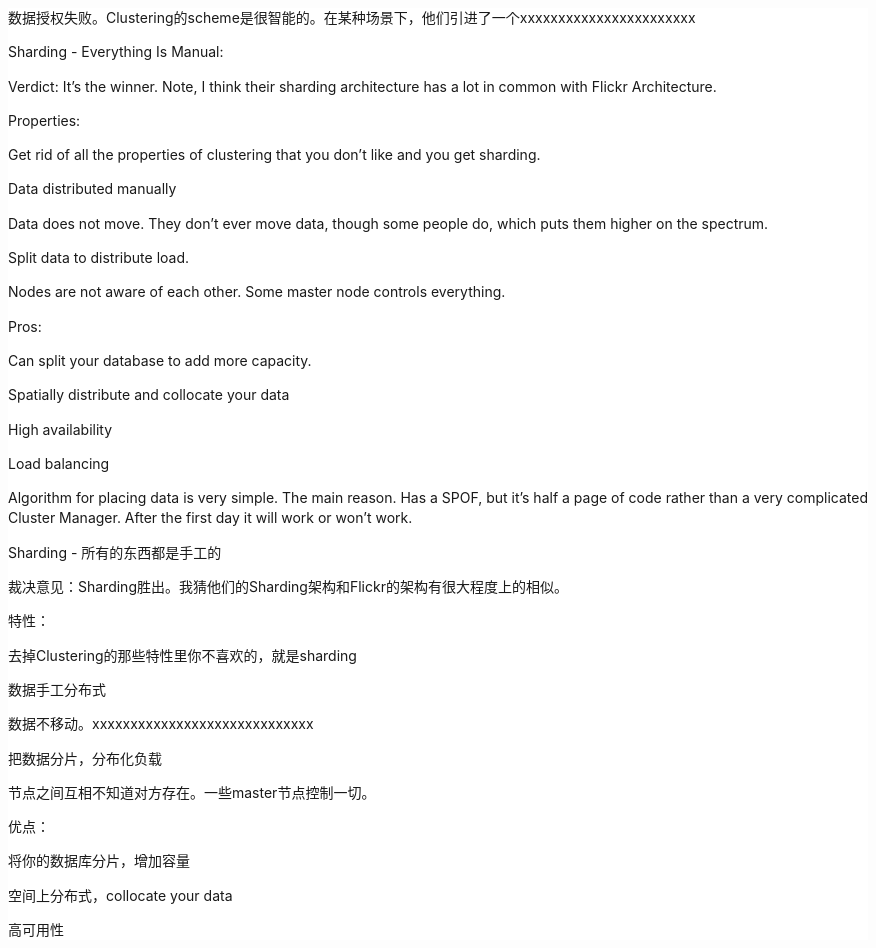 数据授权失败。Clustering的scheme是很智能的。在某种场景下，他们引进了一个xxxxxxxxxxxxxxxxxxxxxxx














Sharding - Everything Is Manual:

Verdict: It’s the winner. Note, I think their sharding architecture has a lot in common with Flickr Architecture.

Properties:

Get rid of all the properties of clustering that you don’t like and you get sharding.

Data distributed manually

Data does not move. They don’t ever move data, though some people do, which puts them higher on the spectrum.

Split data to distribute load.

Nodes are not aware of each other. Some master node controls everything.

Pros:

Can split your database to add more capacity.

Spatially distribute and collocate your data

High availability

Load balancing

Algorithm for placing data is very simple. The main reason. Has a SPOF, but it’s half a page of code rather than a very complicated Cluster Manager. After the first day it will work or won’t work.

Sharding  - 所有的东西都是手工的

裁决意见：Sharding胜出。我猜他们的Sharding架构和Flickr的架构有很大程度上的相似。

特性：

去掉Clustering的那些特性里你不喜欢的，就是sharding

数据手工分布式

数据不移动。xxxxxxxxxxxxxxxxxxxxxxxxxxxxx

把数据分片，分布化负载

节点之间互相不知道对方存在。一些master节点控制一切。

优点：

将你的数据库分片，增加容量

空间上分布式，collocate your data

高可用性
